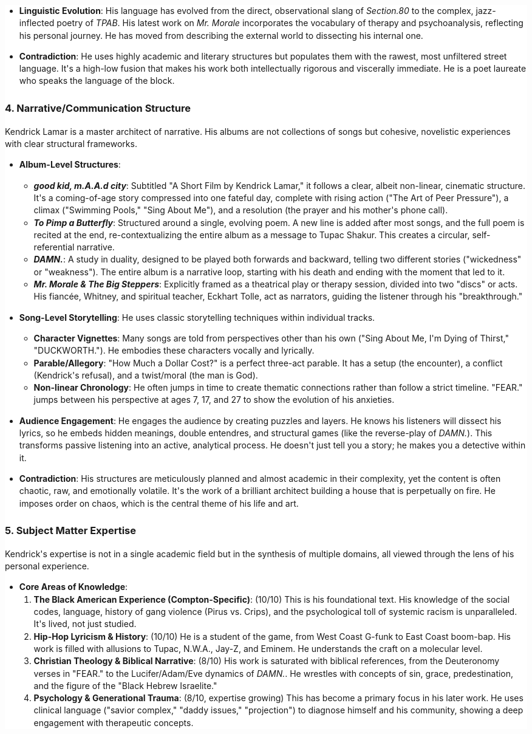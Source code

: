 - **Linguistic Evolution**: His language has evolved from the direct, observational slang of *Section.80* to the complex, jazz-inflected poetry of *TPAB*. His latest work on *Mr. Morale* incorporates the vocabulary of therapy and psychoanalysis, reflecting his personal journey. He has moved from describing the external world to dissecting his internal one.

- **Contradiction**: He uses highly academic and literary structures but populates them with the rawest, most unfiltered street language. It's a high-low fusion that makes his work both intellectually rigorous and viscerally immediate. He is a poet laureate who speaks the language of the block.

### 4. Narrative/Communication Structure
Kendrick Lamar is a master architect of narrative. His albums are not collections of songs but cohesive, novelistic experiences with clear structural frameworks.

- **Album-Level Structures**:
    - ***good kid, m.A.A.d city***: Subtitled "A Short Film by Kendrick Lamar," it follows a clear, albeit non-linear, cinematic structure. It's a coming-of-age story compressed into one fateful day, complete with rising action ("The Art of Peer Pressure"), a climax ("Swimming Pools," "Sing About Me"), and a resolution (the prayer and his mother's phone call).
    - ***To Pimp a Butterfly***: Structured around a single, evolving poem. A new line is added after most songs, and the full poem is recited at the end, re-contextualizing the entire album as a message to Tupac Shakur. This creates a circular, self-referential narrative.
    - ***DAMN.***: A study in duality, designed to be played both forwards and backward, telling two different stories ("wickedness" or "weakness"). The entire album is a narrative loop, starting with his death and ending with the moment that led to it.
    - ***Mr. Morale & The Big Steppers***: Explicitly framed as a theatrical play or therapy session, divided into two "discs" or acts. His fiancée, Whitney, and spiritual teacher, Eckhart Tolle, act as narrators, guiding the listener through his "breakthrough."

- **Song-Level Storytelling**: He uses classic storytelling techniques within individual tracks.
    - **Character Vignettes**: Many songs are told from perspectives other than his own ("Sing About Me, I'm Dying of Thirst," "DUCKWORTH."). He embodies these characters vocally and lyrically.
    - **Parable/Allegory**: "How Much a Dollar Cost?" is a perfect three-act parable. It has a setup (the encounter), a conflict (Kendrick's refusal), and a twist/moral (the man is God).
    - **Non-linear Chronology**: He often jumps in time to create thematic connections rather than follow a strict timeline. "FEAR." jumps between his perspective at ages 7, 17, and 27 to show the evolution of his anxieties.

- **Audience Engagement**: He engages the audience by creating puzzles and layers. He knows his listeners will dissect his lyrics, so he embeds hidden meanings, double entendres, and structural games (like the reverse-play of *DAMN.*). This transforms passive listening into an active, analytical process. He doesn't just tell you a story; he makes you a detective within it.

- **Contradiction**: His structures are meticulously planned and almost academic in their complexity, yet the content is often chaotic, raw, and emotionally volatile. It's the work of a brilliant architect building a house that is perpetually on fire. He imposes order on chaos, which is the central theme of his life and art.

### 5. Subject Matter Expertise
Kendrick's expertise is not in a single academic field but in the synthesis of multiple domains, all viewed through the lens of his personal experience.

- **Core Areas of Knowledge**:
    1.  **The Black American Experience (Compton-Specific)**: (10/10) This is his foundational text. His knowledge of the social codes, language, history of gang violence (Pirus vs. Crips), and the psychological toll of systemic racism is unparalleled. It's lived, not just studied.
    2.  **Hip-Hop Lyricism & History**: (10/10) He is a student of the game, from West Coast G-funk to East Coast boom-bap. His work is filled with allusions to Tupac, N.W.A., Jay-Z, and Eminem. He understands the craft on a molecular level.
    3.  **Christian Theology & Biblical Narrative**: (8/10) His work is saturated with biblical references, from the Deuteronomy verses in "FEAR." to the Lucifer/Adam/Eve dynamics of *DAMN.*. He wrestles with concepts of sin, grace, predestination, and the figure of the "Black Hebrew Israelite."
    4.  **Psychology & Generational Trauma**: (8/10, expertise growing) This has become a primary focus in his later work. He uses clinical language ("savior complex," "daddy issues," "projection") to diagnose himself and his community, showing a deep engagement with therapeutic concepts.
